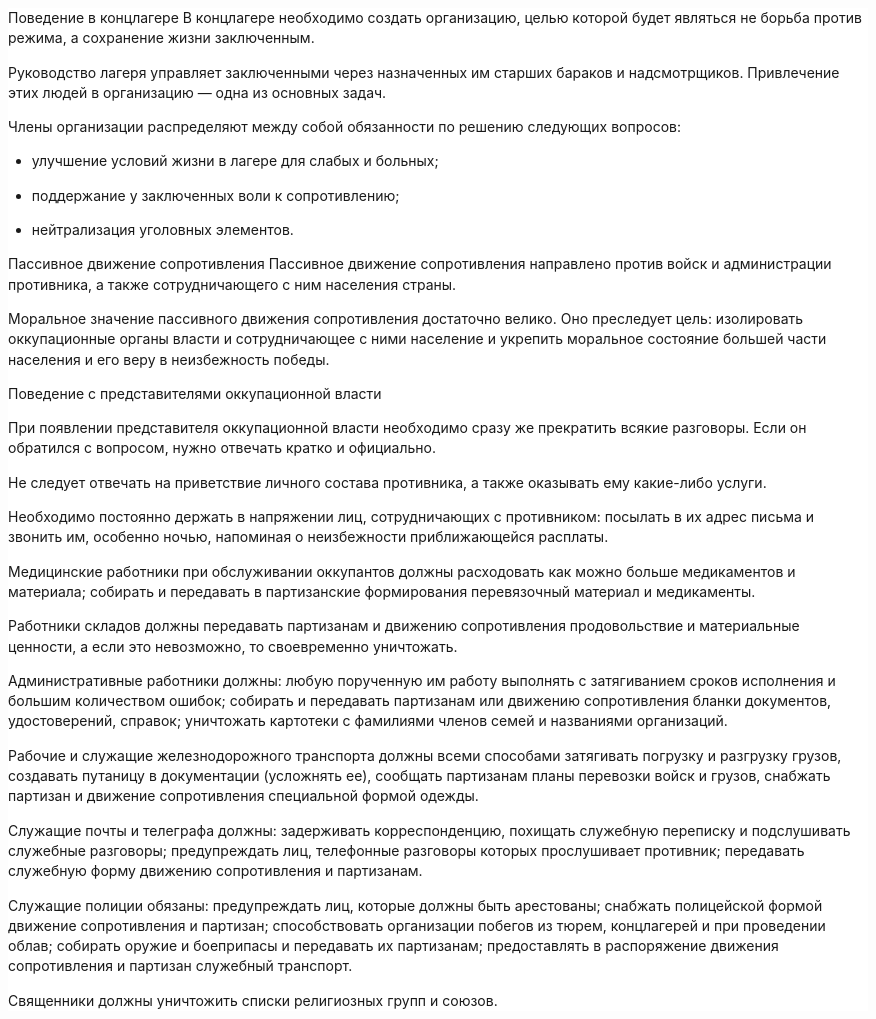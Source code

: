 Поведение в концлагере
В концлагере необходимо создать организацию, целью которой будет являться не борьба против режима, а сохранение жизни заключенным.

Руководство лагеря управляет заключенными через назначенных им старших бараков и надсмотрщиков. Привлечение этих людей в организацию — одна из основных задач.

Члены организации распределяют между собой обязанности по решению следующих вопросов:

* улучшение условий жизни в лагере для слабых и больных;

* поддержание у заключенных воли к сопротивлению;

* нейтрализация уголовных элементов.

Пассивное движение сопротивления
Пассивное движение сопротивления направлено против войск и администрации противника, а также сотрудничающего с ним населения страны.

Моральное значение пассивного движения сопротивления достаточно велико. Оно преследует цель: изолировать оккупационные органы власти и сотрудничающее с ними население и укрепить моральное состояние большей части населения и его веру в неизбежность победы.

Поведение с представителями оккупационной власти

При появлении представителя оккупационной власти необходимо сразу же прекратить всякие разговоры. Если он обратился с вопросом, нужно отвечать кратко и официально.

Не следует отвечать на приветствие личного состава противника, а также оказывать ему какие-либо услуги.

Необходимо постоянно держать в напряжении лиц, сотрудничающих с противником: посылать в их адрес письма и звонить им, особенно ночью, напоминая о неизбежности приближающейся расплаты.

Медицинские работники при обслуживании оккупантов должны расходовать как можно больше медикаментов и материала; собирать и передавать в партизанские формирования перевязочный материал и медикаменты.

Работники складов должны передавать партизанам и движению сопротивления продовольствие и материальные ценности, а если это невозможно, то своевременно уничтожать.

Административные работники должны: любую порученную им работу выполнять с затягиванием сроков исполнения и большим количеством ошибок; собирать и передавать партизанам или движению сопротивления бланки документов, удостоверений, справок; уничтожать картотеки с фамилиями членов семей и названиями организаций.

Рабочие и служащие железнодорожного транспорта должны всеми способами затягивать погрузку и разгрузку грузов, создавать путаницу в документации (усложнять ее), сообщать партизанам планы перевозки войск и грузов, снабжать партизан и движение сопротивления специальной формой одежды.

Служащие почты и телеграфа должны: задерживать корреспонденцию, похищать служебную переписку и подслушивать служебные разговоры; предупреждать лиц, телефонные разговоры которых прослушивает противник; передавать служебную форму движению сопротивления и партизанам.

Служащие полиции обязаны: предупреждать лиц, которые должны быть арестованы; снабжать полицейской формой движение сопротивления и партизан; способствовать организации побегов из тюрем, концлагерей и при проведении облав; собирать оружие и боеприпасы и передавать их партизанам; предоставлять в распоряжение движения сопротивления и партизан служебный транспорт.

Священники должны уничтожить списки религиозных групп и союзов.

